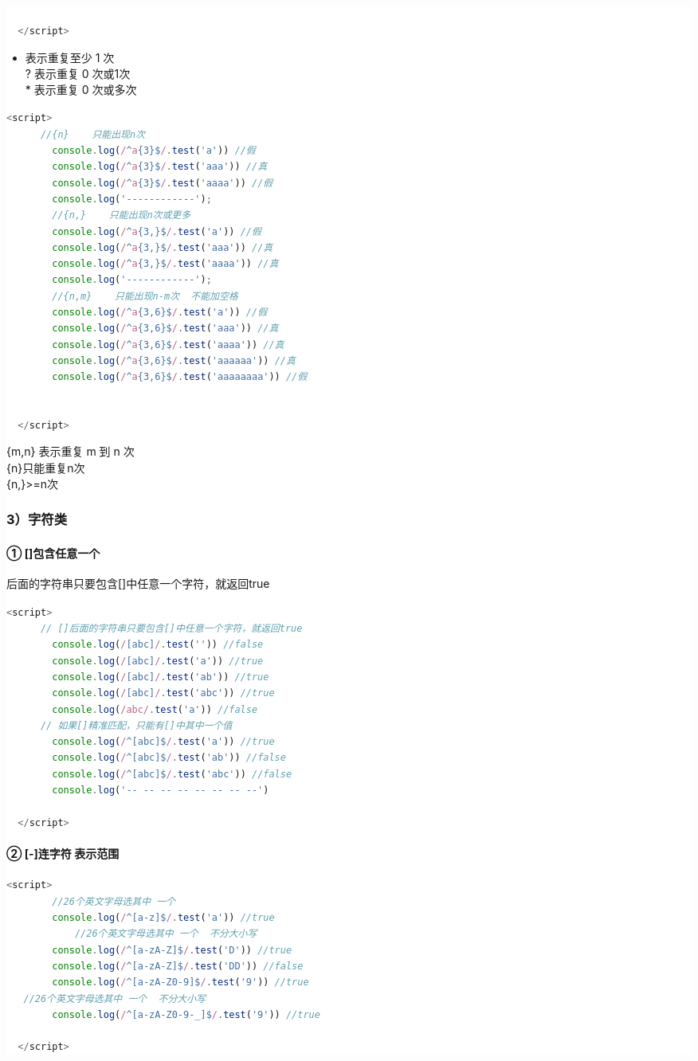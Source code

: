 ```javascript

  </script>
```

+ 表示重复至少 1 次<br />	? 表示重复 0 次或1次<br />	* 表示重复 0 次或多次

```javascript
<script>
      //{n}    只能出现n次
        console.log(/^a{3}$/.test('a')) //假
        console.log(/^a{3}$/.test('aaa')) //真
        console.log(/^a{3}$/.test('aaaa')) //假
        console.log('------------');
        //{n,}    只能出现n次或更多
        console.log(/^a{3,}$/.test('a')) //假
        console.log(/^a{3,}$/.test('aaa')) //真
        console.log(/^a{3,}$/.test('aaaa')) //真
        console.log('------------');
        //{n,m}    只能出现n-m次  不能加空格
        console.log(/^a{3,6}$/.test('a')) //假
        console.log(/^a{3,6}$/.test('aaa')) //真
        console.log(/^a{3,6}$/.test('aaaa')) //真
        console.log(/^a{3,6}$/.test('aaaaaa')) //真
        console.log(/^a{3,6}$/.test('aaaaaaaa')) //假


  </script>
```

{m,n} 表示重复 m 到 n 次<br />{n}只能重复n次 <br />{n,}>=n次

### 3）字符类
#### ① []包含任意一个
后面的字符串只要包含[]中任意一个字符，就返回true
```javascript
<script>
      // []后面的字符串只要包含[]中任意一个字符，就返回true
        console.log(/[abc]/.test('')) //false
        console.log(/[abc]/.test('a')) //true
        console.log(/[abc]/.test('ab')) //true
        console.log(/[abc]/.test('abc')) //true
        console.log(/abc/.test('a')) //false
      // 如果[]精准匹配，只能有[]中其中一个值
        console.log(/^[abc]$/.test('a')) //true
        console.log(/^[abc]$/.test('ab')) //false
        console.log(/^[abc]$/.test('abc')) //false
        console.log('-- -- -- -- -- -- -- --')
  
  </script>
```
#### 
#### ② [-]连字符 表示范围 
```javascript
<script>
        //26个英文字母选其中 一个
        console.log(/^[a-z]$/.test('a')) //true
            //26个英文字母选其中 一个  不分大小写
        console.log(/^[a-zA-Z]$/.test('D')) //true
        console.log(/^[a-zA-Z]$/.test('DD')) //false
        console.log(/^[a-zA-Z0-9]$/.test('9')) //true
   //26个英文字母选其中 一个  不分大小写
        console.log(/^[a-zA-Z0-9-_]$/.test('9')) //true
  
  </script>
```